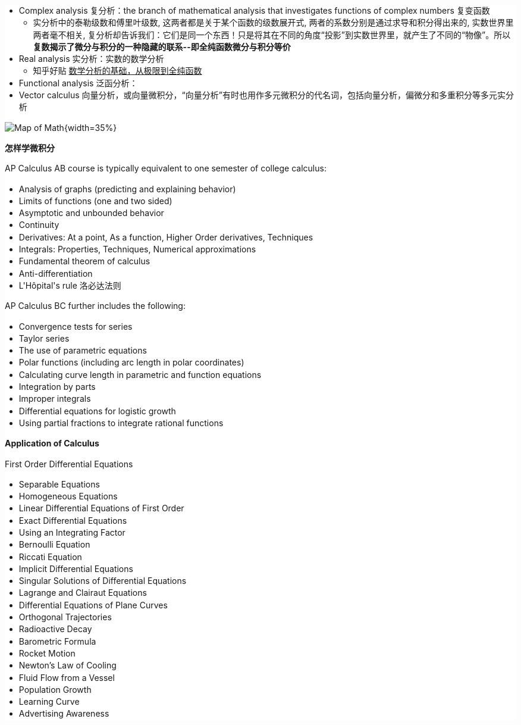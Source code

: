 - Complex analysis 复分析：the branch of mathematical analysis that investigates functions of complex numbers 复变函数
	- 实分析中的泰勒级数和傅里叶级数, 这两者都是关于某个函数的级数展开式, 两者的系数分别是通过求导和积分得出来的, 实数世界里两者毫不相关, 复分析却告诉我们：它们是同一个东西！只是将其在不同的角度“投影”到实数世界里，就产生了不同的“物像”。所以**复数揭示了微分与积分的一种隐藏的联系--即全纯函数微分与积分等价**
- Real analysis 实分析：实数的数学分析
	- 知乎好贴 [数学分析的基础，从极限到全纯函数](https://zhuanlan.zhihu.com/p/585547644)
- Functional analysis 泛函分析：
- Vector calculus 向量分析，或向量微积分，“向量分析”有时也用作多元微积分的代名词，包括向量分析，偏微分和多重积分等多元实分析

![Map of Math](https://raw.githubusercontent.com/ctang83/NB_img/main/mapmath.jpg){width=35%}

**怎样学微积分**

AP Calculus AB course is typically equivalent to one semester of college calculus:

- Analysis of graphs (predicting and explaining behavior)
- Limits of functions (one and two sided)
- Asymptotic and unbounded behavior
- Continuity
- Derivatives: At a point, As a function, Higher Order derivatives, Techniques
- Integrals: Properties, Techniques, Numerical approximations
- Fundamental theorem of calculus
- Anti-differentiation
- L'Hôpital's rule 洛必达法则

AP Calculus BC further includes the following:

- Convergence tests for series
- Taylor series
- The use of parametric equations
- Polar functions (including arc length in polar coordinates)
- Calculating curve length in parametric and function equations
- Integration by parts
- Improper integrals
- Differential equations for logistic growth
- Using partial fractions to integrate rational functions

**Application of Calculus** 

First Order Differential Equations

- Separable Equations
- Homogeneous Equations
- Linear Differential Equations of First Order
- Exact Differential Equations
- Using an Integrating Factor
- Bernoulli Equation
- Riccati Equation
- Implicit Differential Equations
- Singular Solutions of Differential Equations
- Lagrange and Clairaut Equations
- Differential Equations of Plane Curves
- Orthogonal Trajectories
- Radioactive Decay
- Barometric Formula
- Rocket Motion
- Newton’s Law of Cooling
- Fluid Flow from a Vessel
- Population Growth
- Learning Curve
- Advertising Awareness
